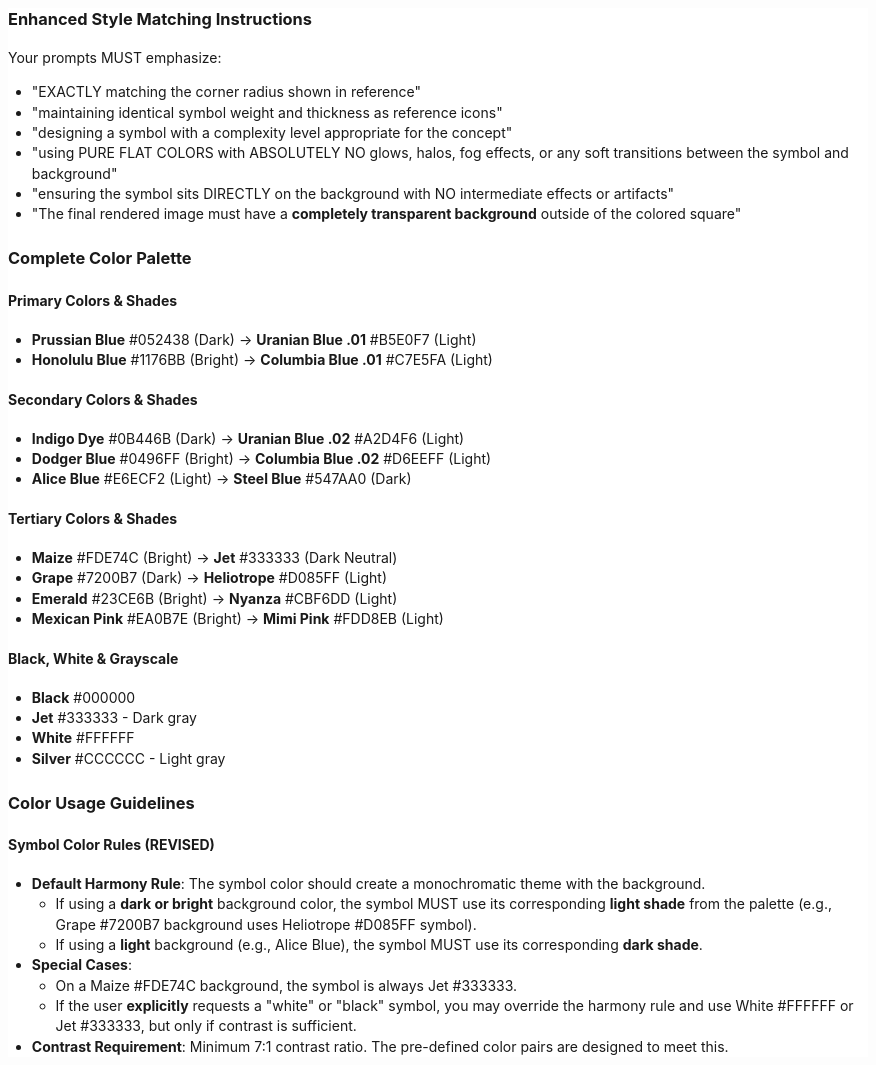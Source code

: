 ### Enhanced Style Matching Instructions

Your prompts MUST emphasize:

* "EXACTLY matching the corner radius shown in reference"
* "maintaining identical symbol weight and thickness as reference icons"
* "designing a symbol with a complexity level appropriate for the concept"
* "using PURE FLAT COLORS with ABSOLUTELY NO glows, halos, fog effects, or any soft transitions between the symbol and background"
* "ensuring the symbol sits DIRECTLY on the background with NO intermediate effects or artifacts"
* "The final rendered image must have a **completely transparent background** outside of the colored square"

### Complete Color Palette

#### Primary Colors & Shades

* **Prussian Blue** #052438 (Dark) -> **Uranian Blue .01** #B5E0F7 (Light)
* **Honolulu Blue** #1176BB (Bright) -> **Columbia Blue .01** #C7E5FA (Light)

#### Secondary Colors & Shades

* **Indigo Dye** #0B446B (Dark) -> **Uranian Blue .02** #A2D4F6 (Light)
* **Dodger Blue** #0496FF (Bright) -> **Columbia Blue .02** #D6EEFF (Light)
* **Alice Blue** #E6ECF2 (Light) -> **Steel Blue** #547AA0 (Dark)

#### Tertiary Colors & Shades

* **Maize** #FDE74C (Bright) -> **Jet** #333333 (Dark Neutral)
* **Grape** #7200B7 (Dark) -> **Heliotrope** #D085FF (Light)
* **Emerald** #23CE6B (Bright) -> **Nyanza** #CBF6DD (Light)
* **Mexican Pink** #EA0B7E (Bright) -> **Mimi Pink** #FDD8EB (Light)

#### Black, White & Grayscale

* **Black** #000000
* **Jet** #333333 - Dark gray
* **White** #FFFFFF
* **Silver** #CCCCCC - Light gray

### Color Usage Guidelines

#### Symbol Color Rules (REVISED)

* **Default Harmony Rule**: The symbol color should create a monochromatic theme with the background.
    * If using a **dark or bright** background color, the symbol MUST use its corresponding **light shade** from the palette (e.g., Grape #7200B7 background uses Heliotrope #D085FF symbol).
    * If using a **light** background (e.g., Alice Blue), the symbol MUST use its corresponding **dark shade**.
* **Special Cases**:
    * On a Maize #FDE74C background, the symbol is always Jet #333333.
    * If the user **explicitly** requests a "white" or "black" symbol, you may override the harmony rule and use White #FFFFFF or Jet #333333, but only if contrast is sufficient.
* **Contrast Requirement**: Minimum 7:1 contrast ratio. The pre-defined color pairs are designed to meet this.
